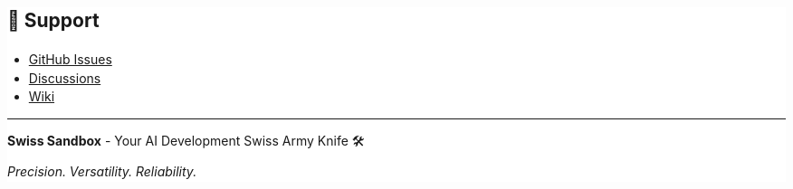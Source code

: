 ## 💬 Support

- [GitHub Issues](https://github.com/scooter-lacroix/swiss-sandbox/issues)
- [Discussions](https://github.com/scooter-lacroix/swiss-sandbox/discussions)
- [Wiki](https://github.com/scooter-lacroix/swiss-sandbox/wiki)

---

**Swiss Sandbox** - Your AI Development Swiss Army Knife 🛠️

*Precision. Versatility. Reliability.*
